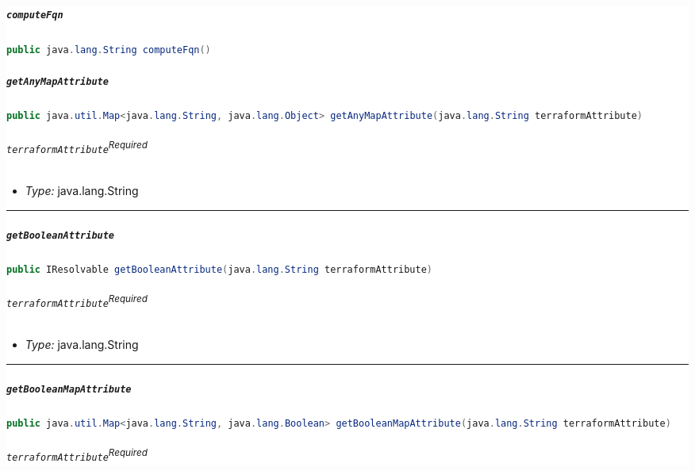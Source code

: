 
##### `computeFqn` <a name="computeFqn" id="@cdktf/provider-ionoscloud.networkloadbalancer.NetworkloadbalancerFlowlogOutputReference.computeFqn"></a>

```java
public java.lang.String computeFqn()
```

##### `getAnyMapAttribute` <a name="getAnyMapAttribute" id="@cdktf/provider-ionoscloud.networkloadbalancer.NetworkloadbalancerFlowlogOutputReference.getAnyMapAttribute"></a>

```java
public java.util.Map<java.lang.String, java.lang.Object> getAnyMapAttribute(java.lang.String terraformAttribute)
```

###### `terraformAttribute`<sup>Required</sup> <a name="terraformAttribute" id="@cdktf/provider-ionoscloud.networkloadbalancer.NetworkloadbalancerFlowlogOutputReference.getAnyMapAttribute.parameter.terraformAttribute"></a>

- *Type:* java.lang.String

---

##### `getBooleanAttribute` <a name="getBooleanAttribute" id="@cdktf/provider-ionoscloud.networkloadbalancer.NetworkloadbalancerFlowlogOutputReference.getBooleanAttribute"></a>

```java
public IResolvable getBooleanAttribute(java.lang.String terraformAttribute)
```

###### `terraformAttribute`<sup>Required</sup> <a name="terraformAttribute" id="@cdktf/provider-ionoscloud.networkloadbalancer.NetworkloadbalancerFlowlogOutputReference.getBooleanAttribute.parameter.terraformAttribute"></a>

- *Type:* java.lang.String

---

##### `getBooleanMapAttribute` <a name="getBooleanMapAttribute" id="@cdktf/provider-ionoscloud.networkloadbalancer.NetworkloadbalancerFlowlogOutputReference.getBooleanMapAttribute"></a>

```java
public java.util.Map<java.lang.String, java.lang.Boolean> getBooleanMapAttribute(java.lang.String terraformAttribute)
```

###### `terraformAttribute`<sup>Required</sup> <a name="terraformAttribute" id="@cdktf/provider-ionoscloud.networkloadbalancer.NetworkloadbalancerFlowlogOutputReference.getBooleanMapAttribute.parameter.terraformAttribute"></a>
